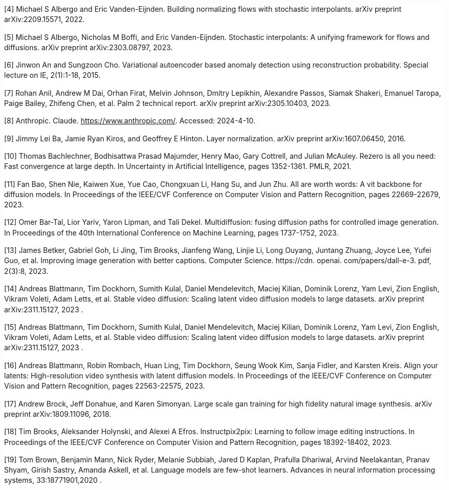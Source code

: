 [4] Michael S Albergo and Eric Vanden-Eijnden. Building normalizing flows with stochastic interpolants. arXiv preprint arXiv:2209.15571, 2022.

[5] Michael S Albergo, Nicholas M Boffi, and Eric Vanden-Eijnden. Stochastic interpolants: A unifying framework for flows and diffusions. arXiv preprint arXiv:2303.08797, 2023.

[6] Jinwon An and Sungzoon Cho. Variational autoencoder based anomaly detection using reconstruction probability. Special lecture on IE, 2(1):1-18, 2015.

[7] Rohan Anil, Andrew M Dai, Orhan Firat, Melvin Johnson, Dmitry Lepikhin, Alexandre Passos, Siamak Shakeri, Emanuel Taropa, Paige Bailey, Zhifeng Chen, et al. Palm 2 technical report. arXiv preprint arXiv:2305.10403, 2023.

[8] Anthropic. Claude. https://www.anthropic.com/. Accessed: 2024-4-10.

[9] Jimmy Lei Ba, Jamie Ryan Kiros, and Geoffrey E Hinton. Layer normalization. arXiv preprint arXiv:1607.06450, 2016.

[10] Thomas Bachlechner, Bodhisattwa Prasad Majumder, Henry Mao, Gary Cottrell, and Julian McAuley. Rezero is all you need: Fast convergence at large depth. In Uncertainty in Artificial Intelligence, pages 1352-1361. PMLR, 2021.

[11] Fan Bao, Shen Nie, Kaiwen Xue, Yue Cao, Chongxuan Li, Hang Su, and Jun Zhu. All are worth words: A vit backbone for diffusion models. In Proceedings of the IEEE/CVF Conference on Computer Vision and Pattern Recognition, pages 22669-22679, 2023.

[12] Omer Bar-Tal, Lior Yariv, Yaron Lipman, and Tali Dekel. Multidiffusion: fusing diffusion paths for controlled image generation. In Proceedings of the 40th International Conference on Machine Learning, pages 1737-1752, 2023.

[13] James Betker, Gabriel Goh, Li Jing, Tim Brooks, Jianfeng Wang, Linjie Li, Long Ouyang, Juntang Zhuang, Joyce Lee, Yufei Guo, et al. Improving image generation with better captions. Computer Science. https://cdn. openai. com/papers/dall-e-3. pdf, 2(3):8, 2023.

[14] Andreas Blattmann, Tim Dockhorn, Sumith Kulal, Daniel Mendelevitch, Maciej Kilian, Dominik Lorenz, Yam Levi, Zion English, Vikram Voleti, Adam Letts, et al. Stable video diffusion: Scaling latent video diffusion models to large datasets. arXiv preprint arXiv:2311.15127, 2023 .

[15] Andreas Blattmann, Tim Dockhorn, Sumith Kulal, Daniel Mendelevitch, Maciej Kilian, Dominik Lorenz, Yam Levi, Zion English, Vikram Voleti, Adam Letts, et al. Stable video diffusion: Scaling latent video diffusion models to large datasets. arXiv preprint arXiv:2311.15127, 2023 .

[16] Andreas Blattmann, Robin Rombach, Huan Ling, Tim Dockhorn, Seung Wook Kim, Sanja Fidler, and Karsten Kreis. Align your latents: High-resolution video synthesis with latent diffusion models. In Proceedings of the IEEE/CVF Conference on Computer Vision and Pattern Recognition, pages 22563-22575, 2023.

[17] Andrew Brock, Jeff Donahue, and Karen Simonyan. Large scale gan training for high fidelity natural image synthesis. arXiv preprint arXiv:1809.11096, 2018.

[18] Tim Brooks, Aleksander Holynski, and Alexei A Efros. Instructpix2pix: Learning to follow image editing instructions. In Proceedings of the IEEE/CVF Conference on Computer Vision and Pattern Recognition, pages 18392-18402, 2023.

[19] Tom Brown, Benjamin Mann, Nick Ryder, Melanie Subbiah, Jared D Kaplan, Prafulla Dhariwal, Arvind Neelakantan, Pranav Shyam, Girish Sastry, Amanda Askell, et al. Language models are few-shot learners. Advances in neural information processing systems, 33:18771901,2020 .

